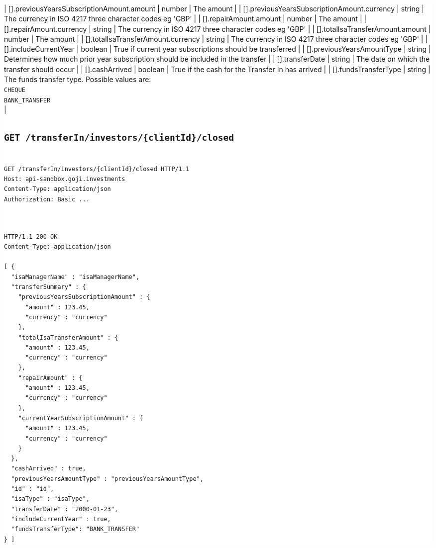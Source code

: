 | [].previousYearsSubscriptionAmount.amount   | number  | The amount                                                                     |
| [].previousYearsSubscriptionAmount.currency | string  | The currency in ISO 4217 three character codes eg 'GBP'                        |
| [].repairAmount.amount                      | number  | The amount                                                                     |
| [].repairAmount.currency                    | string  | The currency in ISO 4217 three character codes eg 'GBP'                        |
| [].totalIsaTransferAmount.amount            | number  | The amount                                                                     |
| [].totalIsaTransferAmount.currency          | string  | The currency in ISO 4217 three character codes eg 'GBP'                        |
| [].includeCurrentYear                       | boolean | True if current year subscriptions should be transferred                       |
| [].previousYearsAmountType                  | string  | Determines how much prior year subscription should be included in the transfer |
| [].transferDate                             | string  | The date on which the transfer should occur                                    |
| [].cashArrived                              | boolean | True if the cash for the Transfer In has arrived                                                            |
| [].fundsTransferType                        | string  | The funds transfer type. Possible values are: <br>`CHEQUE`<br>`BANK_TRANSFER`<br>|

## `GET /transferIn/investors/{clientId}/closed`

```http

GET /transferIn/investors/{clientId}/closed HTTP/1.1
Host: api-sandbox.goji.investments
Content-Type: application/json
Authorization: Basic ...



```

```http 
HTTP/1.1 200 OK
Content-Type: application/json

[ {
  "isaManagerName" : "isaManagerName",
  "transferSummary" : {
    "previousYearsSubscriptionAmount" : {
      "amount" : 123.45,
      "currency" : "currency"
    },
    "totalIsaTransferAmount" : {
      "amount" : 123.45,
      "currency" : "currency"
    },
    "repairAmount" : {
      "amount" : 123.45,
      "currency" : "currency"
    },
    "currentYearSubscriptionAmount" : {
      "amount" : 123.45,
      "currency" : "currency"
    }
  },
  "cashArrived" : true,
  "previousYearsAmountType" : "previousYearsAmountType",
  "id" : "id",
  "isaType" : "isaType",
  "transferDate" : "2000-01-23",
  "includeCurrentYear" : true,
  "fundsTransferType": "BANK_TRANSFER"
} ]
```